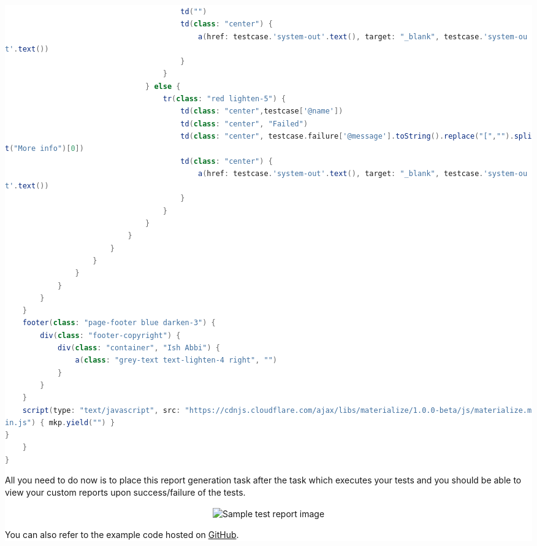 ```groovy
                                        td("")
                                        td(class: "center") {
                                            a(href: testcase.'system-out'.text(), target: "_blank", testcase.'system-out'.text())
                                        }
                                    }
                                } else {
                                    tr(class: "red lighten-5") {
                                        td(class: "center",testcase['@name'])
                                        td(class: "center", "Failed")
                                        td(class: "center", testcase.failure['@message'].toString().replace("[","").split("More info")[0])
                                        td(class: "center") {
                                            a(href: testcase.'system-out'.text(), target: "_blank", testcase.'system-out'.text())
                                        }
                                    }
                                }
                            }
                        }
                    }
                }
            }
        }
    }
    footer(class: "page-footer blue darken-3") {
        div(class: "footer-copyright") {
            div(class: "container", "Ish Abbi") {
                a(class: "grey-text text-lighten-4 right", "")
            }
        }
    }
    script(type: "text/javascript", src: "https://cdnjs.cloudflare.com/ajax/libs/materialize/1.0.0-beta/js/materialize.min.js") { mkp.yield("") }
}
    }
}
```

All you need to do now is to place this report generation task after the task which executes your tests and you should be able to view your custom reports upon success/failure of the tests.

<div style="text-align: center">
  <img src="/images/gradle-reporting/sample-gradle-report.png" alt="Sample test report image" />
</div>

You can also refer to the example code hosted on [GitHub](https://github.com/rookieInTraining/gradleReportingExample).


</div>
